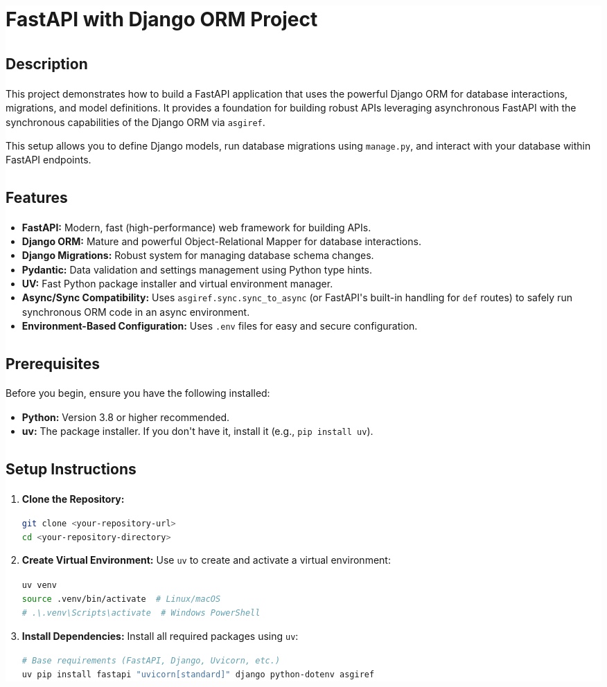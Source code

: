 # FastAPI with Django ORM Project

## Description

This project demonstrates how to build a FastAPI application that uses the powerful Django ORM for database interactions, migrations, and model definitions. It provides a foundation for building robust APIs leveraging asynchronous FastAPI with the synchronous capabilities of the Django ORM via `asgiref`.

This setup allows you to define Django models, run database migrations using `manage.py`, and interact with your database within FastAPI endpoints.

## Features

* **FastAPI:** Modern, fast (high-performance) web framework for building APIs.
* **Django ORM:** Mature and powerful Object-Relational Mapper for database interactions.
* **Django Migrations:** Robust system for managing database schema changes.
* **Pydantic:** Data validation and settings management using Python type hints.
* **UV:** Fast Python package installer and virtual environment manager.
* **Async/Sync Compatibility:** Uses `asgiref.sync.sync_to_async` (or FastAPI's built-in handling for `def` routes) to safely run synchronous ORM code in an async environment.
* **Environment-Based Configuration:** Uses `.env` files for easy and secure configuration.

## Prerequisites

Before you begin, ensure you have the following installed:

* **Python:** Version 3.8 or higher recommended.
* **uv:** The package installer. If you don't have it, install it (e.g., `pip install uv`).

## Setup Instructions

1.  **Clone the Repository:**
    ```bash
    git clone <your-repository-url>
    cd <your-repository-directory>
    ```

2.  **Create Virtual Environment:**
    Use `uv` to create and activate a virtual environment:
    ```bash
    uv venv
    source .venv/bin/activate  # Linux/macOS
    # .\.venv\Scripts\activate  # Windows PowerShell
    ```

3.  **Install Dependencies:**
    Install all required packages using `uv`:
    ```bash
    # Base requirements (FastAPI, Django, Uvicorn, etc.)
    uv pip install fastapi "uvicorn[standard]" django python-dotenv asgiref
